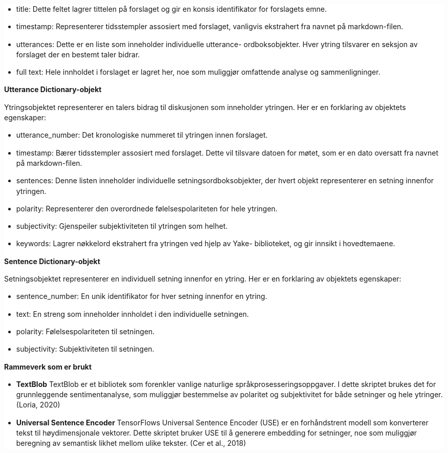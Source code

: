 - title: Dette feltet lagrer tittelen på forslaget og gir en konsis
    identifikator for forslagets emne.

- timestamp: Representerer tidsstempler assosiert med forslaget,
    vanligvis ekstrahert fra navnet på markdown-filen.

- utterances: Dette er en liste som inneholder individuelle utterance-
    ordboksobjekter. Hver ytring tilsvarer en seksjon av forslaget der en
    bestemt taler bidrar.

- full text: Hele innholdet i forslaget er lagret her, noe som muliggjør
    omfattende analyse og sammenligninger.

**Utterance Dictionary-objekt**

Ytringsobjektet representerer en talers bidrag til diskusjonen
som inneholder ytringen. Her er en forklaring av objektets egenskaper:

- utterance_number: Det kronologiske nummeret til ytringen innen forslaget.

- timestamp: Bærer tidsstempler assosiert med forslaget. Dette vil
    tilsvare datoen for møtet, som er en dato oversatt fra
    navnet på markdown-filen.  

- sentences: Denne listen inneholder individuelle setningsordboksobjekter,
    der hvert objekt representerer en setning innenfor ytringen.

- polarity: Representerer den overordnede følelsespolariteten for hele
    ytringen.

- subjectivity: Gjenspeiler subjektiviteten til ytringen som helhet.  

- keywords: Lagrer nøkkelord ekstrahert fra ytringen ved hjelp av Yake-
    biblioteket, og gir innsikt i hovedtemaene.

**Sentence Dictionary-objekt** 

Setningsobjektet representerer en individuell setning innenfor en ytring.
Her er en forklaring av objektets egenskaper:

- sentence_number: En unik identifikator for hver setning innenfor en
    ytring.

- text: En streng som inneholder innholdet i den individuelle setningen.

- polarity: Følelsespolariteten til setningen.

- subjectivity: Subjektiviteten til setningen.  

**Rammeverk som er brukt**

- **TextBlob** TextBlob er et bibliotek som forenkler vanlige naturlige språkprosesseringsoppgaver. I dette skriptet brukes det for grunnleggende sentimentanalyse,
    som muliggjør bestemmelse av polaritet og subjektivitet for
    både setninger og hele ytringer. (Loria, 2020)

- **Universal Sentence Encoder** TensorFlows Universal Sentence Encoder
    (USE) er en forhåndstrent modell som konverterer tekst til høydimensjonale
    vektorer. Dette skriptet bruker USE til å generere embedding for setninger,
    noe som muliggjør beregning av semantisk likhet mellom ulike tekster.
    (Cer et al., 2018)
